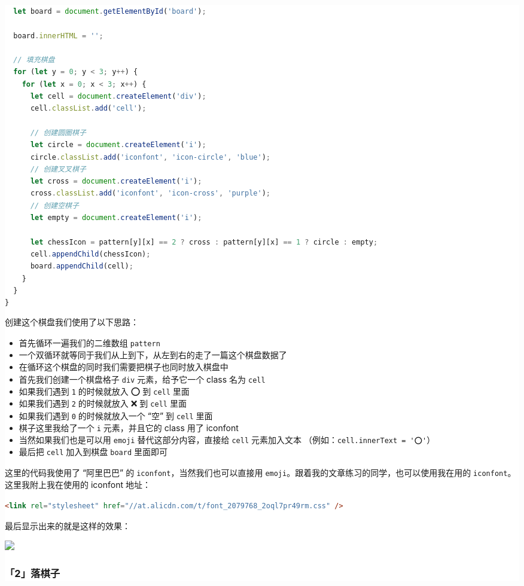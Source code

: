 ```js
  let board = document.getElementById('board');

  board.innerHTML = '';

  // 填充棋盘
  for (let y = 0; y < 3; y++) {
    for (let x = 0; x < 3; x++) {
      let cell = document.createElement('div');
      cell.classList.add('cell');

      // 创建圆圈棋子
      let circle = document.createElement('i');
      circle.classList.add('iconfont', 'icon-circle', 'blue');
      // 创建叉叉棋子
      let cross = document.createElement('i');
      cross.classList.add('iconfont', 'icon-cross', 'purple');
      // 创建空棋子
      let empty = document.createElement('i');

      let chessIcon = pattern[y][x] == 2 ? cross : pattern[y][x] == 1 ? circle : empty;
      cell.appendChild(chessIcon);
      board.appendChild(cell);
    }
  }
}
```

创建这个棋盘我们使用了以下思路：

- 首先循环一遍我们的二维数组 `pattern`
- 一个双循环就等同于我们从上到下，从左到右的走了一篇这个棋盘数据了
- 在循环这个棋盘的同时我们需要把棋子也同时放入棋盘中
- 首先我们创建一个棋盘格子 `div` 元素，给予它一个 class 名为 `cell`
- 如果我们遇到 `1` 的时候就放入 ⭕️ 到 `cell` 里面
- 如果我们遇到 `2` 的时候就放入 ❌ 到 `cell` 里面
- 如果我们遇到 `0` 的时候就放入一个 “空” 到 `cell` 里面
- 棋子这里我给了一个 `i` 元素，并且它的 class 用了 iconfont
- 当然如果我们也是可以用 `emoji` 替代这部分内容，直接给 `cell` 元素加入文本 （例如：`cell.innerText = '⭕️'`）
- 最后把 `cell` 加入到棋盘 `board` 里面即可

这里的代码我使用了 “阿里巴巴” 的 `iconfont`，当然我们也可以直接用 `emoji`。跟着我的文章练习的同学，也可以使用我在用的 `iconfont`。这里我附上我在使用的 iconfont 地址：

```html
<link rel="stylesheet" href="//at.alicdn.com/t/font_2079768_2oql7pr49rm.css" />
```

最后显示出来的就是这样的效果：

![](https://img-blog.csdnimg.cn/20200920211658275.png?x-oss-process=image/watermark,type_ZmFuZ3poZW5naGVpdGk,shadow_10,text_aHR0cHM6Ly9ibG9nLmNzZG4ubmV0L1RyaURpYW1vbmQ2,size_16,color_FFFFFF,t_70#pic_center)

### 「2」落棋子
